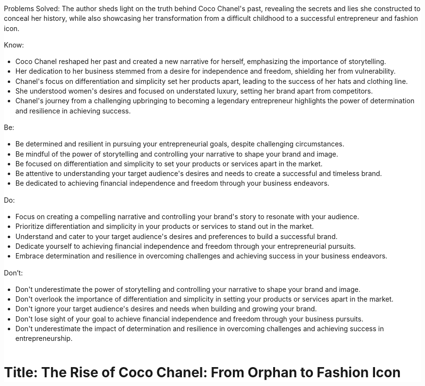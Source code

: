 Problems Solved: The author sheds light on the truth behind Coco Chanel's past, revealing the secrets and lies she constructed to conceal her history, while also showcasing her transformation from a difficult childhood to a successful entrepreneur and fashion icon.

Know:
- Coco Chanel reshaped her past and created a new narrative for herself, emphasizing the importance of storytelling.
- Her dedication to her business stemmed from a desire for independence and freedom, shielding her from vulnerability.
- Chanel's focus on differentiation and simplicity set her products apart, leading to the success of her hats and clothing line.
- She understood women's desires and focused on understated luxury, setting her brand apart from competitors.
- Chanel's journey from a challenging upbringing to becoming a legendary entrepreneur highlights the power of determination and resilience in achieving success.

Be:
- Be determined and resilient in pursuing your entrepreneurial goals, despite challenging circumstances.
- Be mindful of the power of storytelling and controlling your narrative to shape your brand and image.
- Be focused on differentiation and simplicity to set your products or services apart in the market.
- Be attentive to understanding your target audience's desires and needs to create a successful and timeless brand.
- Be dedicated to achieving financial independence and freedom through your business endeavors.

Do:
- Focus on creating a compelling narrative and controlling your brand's story to resonate with your audience.
- Prioritize differentiation and simplicity in your products or services to stand out in the market.
- Understand and cater to your target audience's desires and preferences to build a successful brand.
- Dedicate yourself to achieving financial independence and freedom through your entrepreneurial pursuits.
- Embrace determination and resilience in overcoming challenges and achieving success in your business endeavors.

Don’t:
- Don't underestimate the power of storytelling and controlling your narrative to shape your brand and image.
- Don't overlook the importance of differentiation and simplicity in setting your products or services apart in the market.
- Don't ignore your target audience's desires and needs when building and growing your brand.
- Don't lose sight of your goal to achieve financial independence and freedom through your business pursuits.
- Don't underestimate the impact of determination and resilience in overcoming challenges and achieving success in entrepreneurship.

# Title: The Rise of Coco Chanel: From Orphan to Fashion Icon
